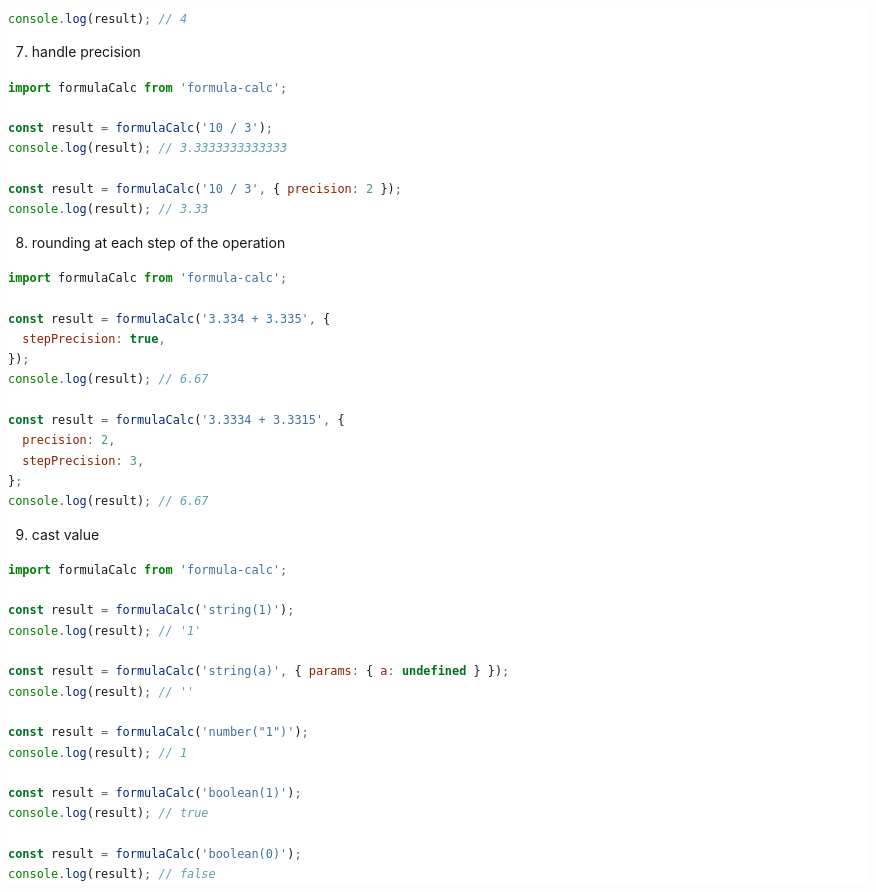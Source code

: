 ```js
console.log(result); // 4

```

7. handle precision

```js
import formulaCalc from 'formula-calc';

const result = formulaCalc('10 / 3');
console.log(result); // 3.3333333333333

const result = formulaCalc('10 / 3', { precision: 2 });
console.log(result); // 3.33

```

8. rounding at each step of the operation

```js
import formulaCalc from 'formula-calc';

const result = formulaCalc('3.334 + 3.335', {
  stepPrecision: true,
});
console.log(result); // 6.67

const result = formulaCalc('3.3334 + 3.3315', {
  precision: 2,
  stepPrecision: 3,
};
console.log(result); // 6.67

```

9. cast value

```js
import formulaCalc from 'formula-calc';

const result = formulaCalc('string(1)');
console.log(result); // '1'

const result = formulaCalc('string(a)', { params: { a: undefined } });
console.log(result); // ''

const result = formulaCalc('number("1")');
console.log(result); // 1

const result = formulaCalc('boolean(1)');
console.log(result); // true

const result = formulaCalc('boolean(0)');
console.log(result); // false

```
